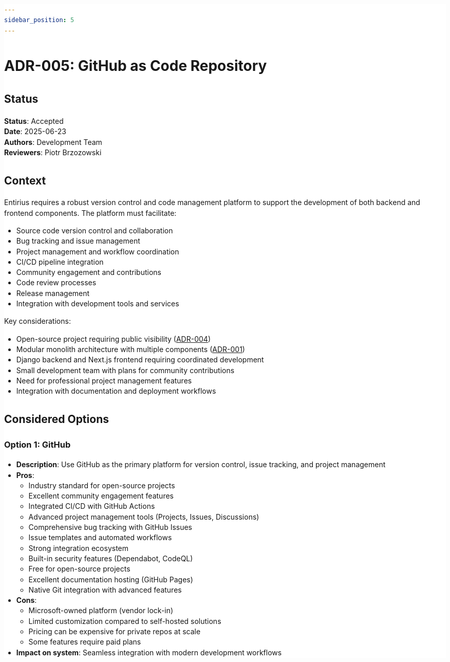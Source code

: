 ```yaml
---
sidebar_position: 5
---
```


# ADR-005: GitHub as Code Repository

## Status
**Status**: Accepted  
**Date**: 2025-06-23  
**Authors**: Development Team  
**Reviewers**: Piotr Brzozowski

## Context

Entirius requires a robust version control and code management platform to support the development of both backend and frontend components. The platform must facilitate:
- Source code version control and collaboration
- Bug tracking and issue management
- Project management and workflow coordination
- CI/CD pipeline integration
- Community engagement and contributions
- Code review processes
- Release management
- Integration with development tools and services

Key considerations:
- Open-source project requiring public visibility ([ADR-004](./adr-004-mozilla-public-license))
- Modular monolith architecture with multiple components ([ADR-001](./adr-001-modular-monolith))
- Django backend and Next.js frontend requiring coordinated development
- Small development team with plans for community contributions
- Need for professional project management features
- Integration with documentation and deployment workflows

## Considered Options

### Option 1: GitHub
- **Description**: Use GitHub as the primary platform for version control, issue tracking, and project management
- **Pros**: 
  - Industry standard for open-source projects
  - Excellent community engagement features
  - Integrated CI/CD with GitHub Actions
  - Advanced project management tools (Projects, Issues, Discussions)
  - Comprehensive bug tracking with GitHub Issues
  - Issue templates and automated workflows
  - Strong integration ecosystem
  - Built-in security features (Dependabot, CodeQL)
  - Free for open-source projects
  - Excellent documentation hosting (GitHub Pages)
  - Native Git integration with advanced features
- **Cons**:
  - Microsoft-owned platform (vendor lock-in)
  - Limited customization compared to self-hosted solutions
  - Pricing can be expensive for private repos at scale
  - Some features require paid plans
- **Impact on system**: Seamless integration with modern development workflows
